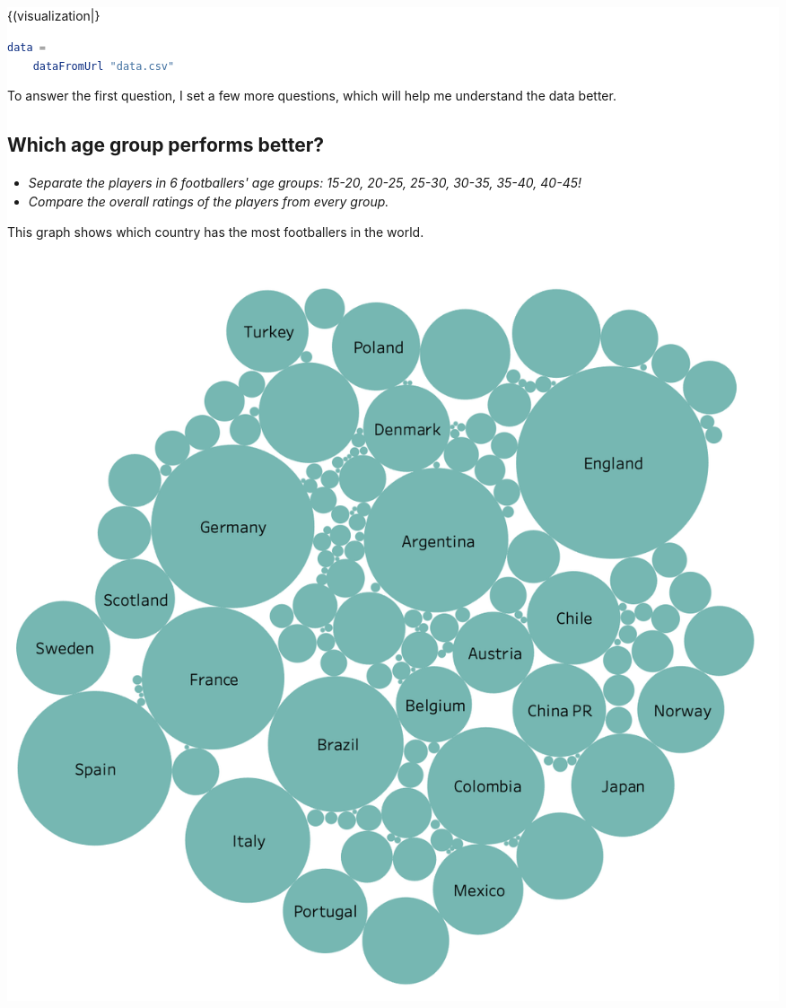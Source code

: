 
{(visualization|}

```elm {l=hidden}
data =
    dataFromUrl "data.csv"
```

To answer the first question, I set a few more questions, which will help me understand the data better.

## Which age group performs better?

- _Separate the players in 6 footballers' age groups: 15-20, 20-25, 25-30, 30-35, 35-40, 40-45!_
- _Compare the overall ratings of the players from every group._

This graph shows which country has the most footballers in the world.

![Hive plot](PLinCountry.png)
